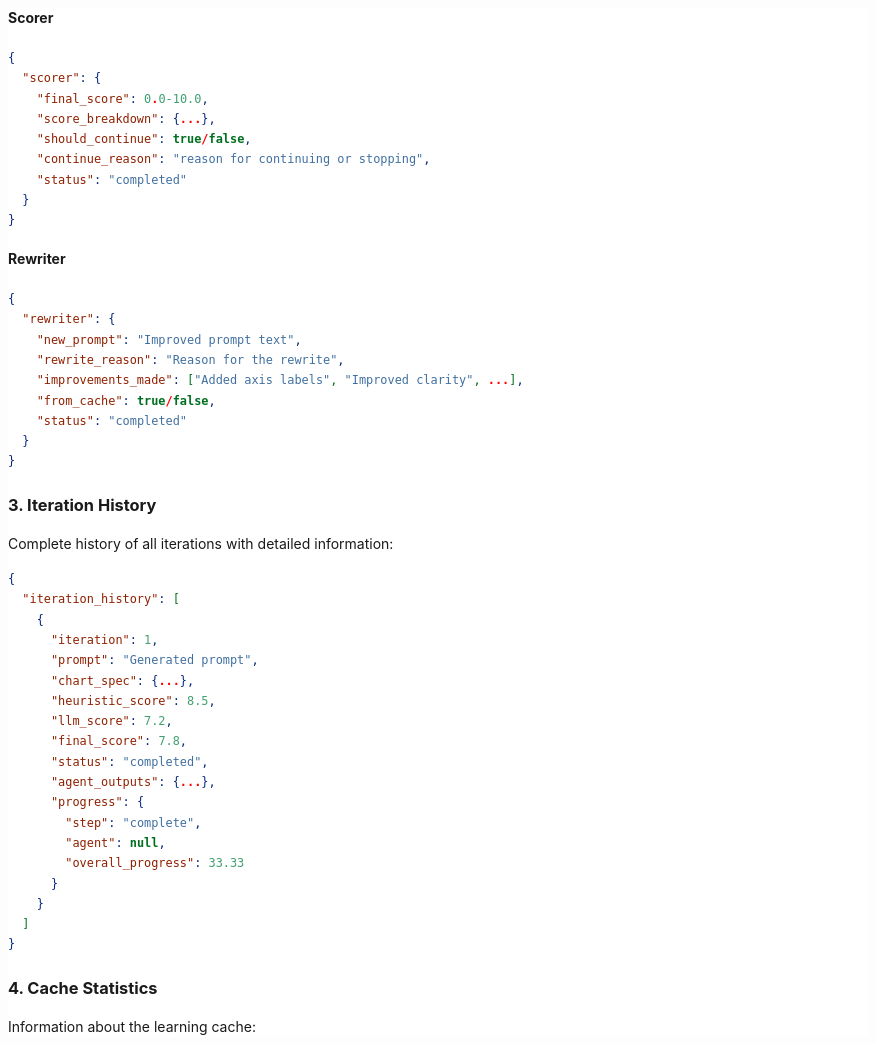 #### Scorer
```json
{
  "scorer": {
    "final_score": 0.0-10.0,
    "score_breakdown": {...},
    "should_continue": true/false,
    "continue_reason": "reason for continuing or stopping",
    "status": "completed"
  }
}
```

#### Rewriter
```json
{
  "rewriter": {
    "new_prompt": "Improved prompt text",
    "rewrite_reason": "Reason for the rewrite",
    "improvements_made": ["Added axis labels", "Improved clarity", ...],
    "from_cache": true/false,
    "status": "completed"
  }
}
```

### 3. Iteration History
Complete history of all iterations with detailed information:

```json
{
  "iteration_history": [
    {
      "iteration": 1,
      "prompt": "Generated prompt",
      "chart_spec": {...},
      "heuristic_score": 8.5,
      "llm_score": 7.2,
      "final_score": 7.8,
      "status": "completed",
      "agent_outputs": {...},
      "progress": {
        "step": "complete",
        "agent": null,
        "overall_progress": 33.33
      }
    }
  ]
}
```

### 4. Cache Statistics
Information about the learning cache:
